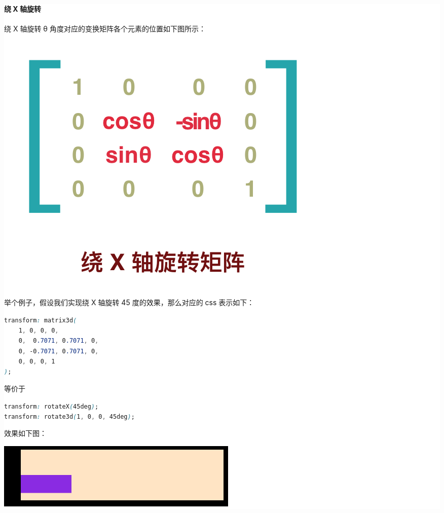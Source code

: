 
#### 绕 X 轴旋转
绕 X 轴旋转 θ 角度对应的变换矩阵各个元素的位置如下图所示：

![](./images/1684baa31098682e~tplv-t2oaga2asx-image.image.png)

举个例子，假设我们实现绕 X 轴旋转 45 度的效果，那么对应的 css 表示如下：

```css
transform: matrix3d(
    1, 0, 0, 0,
    0,  0.7071, 0.7071, 0,
    0, -0.7071, 0.7071, 0,
    0, 0, 0, 1
);
```
等价于

```css
transform: rotateX(45deg);
transform: rotate3d(1, 0, 0, 45deg);
```

效果如下图：


![](./images/1684f46a4978eabe~tplv-t2oaga2asx-image.image.png)
